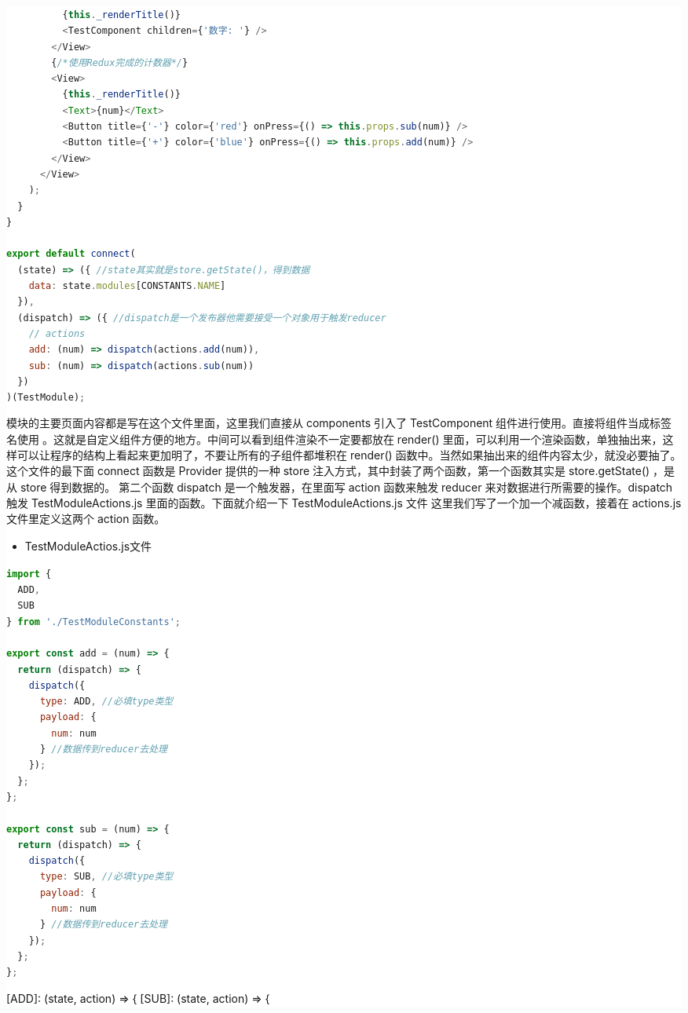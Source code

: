 ```js
          {this._renderTitle()}
          <TestComponent children={'数字: '} />
        </View>
        {/*使用Redux完成的计数器*/}
        <View>
          {this._renderTitle()}
          <Text>{num}</Text>
          <Button title={'-'} color={'red'} onPress={() => this.props.sub(num)} />
          <Button title={'+'} color={'blue'} onPress={() => this.props.add(num)} />
        </View>
      </View>
    );
  }
}

export default connect(
  (state) => ({ //state其实就是store.getState()，得到数据
    data: state.modules[CONSTANTS.NAME]
  }),
  (dispatch) => ({ //dispatch是一个发布器他需要接受一个对象用于触发reducer
    // actions
    add: (num) => dispatch(actions.add(num)),
    sub: (num) => dispatch(actions.sub(num))
  })
)(TestModule);
```
模块的主要页面内容都是写在这个文件里面，这里我们直接从 components 引入了 TestComponent 组件进行使用。直接将组件当成标签名使用 <TestComponent />。这就是自定义组件方便的地方。中间可以看到组件渲染不一定要都放在 render() 里面，可以利用一个渲染函数，单独抽出来，这样可以让程序的结构上看起来更加明了，不要让所有的子组件都堆积在 render() 函数中。当然如果抽出来的组件内容太少，就没必要抽了。
这个文件的最下面 connect 函数是 Provider 提供的一种 store 注入方式，其中封装了两个函数，第一个函数其实是 store.getState() ，是从 store 得到数据的。
第二个函数 dispatch 是一个触发器，在里面写 action 函数来触发 reducer 来对数据进行所需要的操作。dispatch 触发 TestModuleActions.js 里面的函数。下面就介绍一下 TestModuleActions.js 文件
这里我们写了一个加一个减函数，接着在 actions.js 文件里定义这两个 action 函数。

* TestModuleActios.js文件
```js
import {
  ADD,
  SUB
} from './TestModuleConstants';

export const add = (num) => {
  return (dispatch) => {
    dispatch({
      type: ADD, //必填type类型
      payload: {
        num: num
      } //数据传到reducer去处理
    });
  };
};

export const sub = (num) => {
  return (dispatch) => {
    dispatch({
      type: SUB, //必填type类型
      payload: {
        num: num
      } //数据传到reducer去处理
    });
  };
};
```

  [ADD]: (state, action) => {
  [SUB]: (state, action) => {